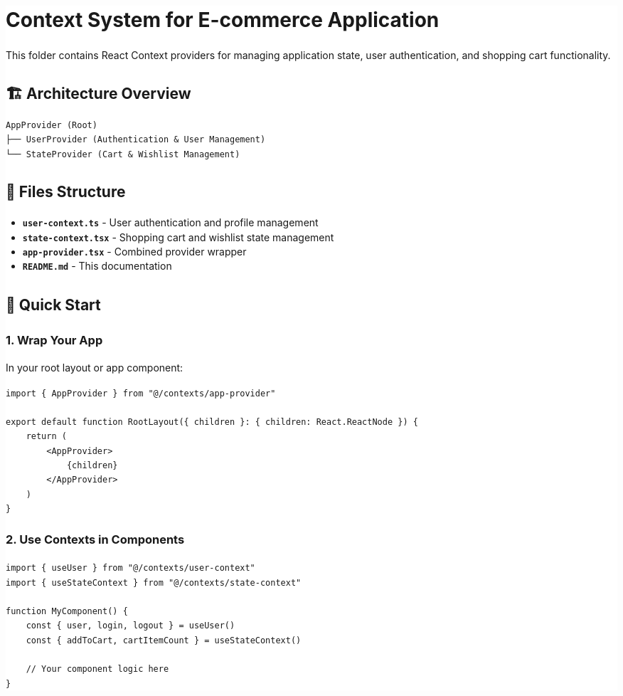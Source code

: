 # Context System for E-commerce Application

This folder contains React Context providers for managing application state, user authentication, and shopping cart functionality.

## 🏗️ **Architecture Overview**

```
AppProvider (Root)
├── UserProvider (Authentication & User Management)
└── StateProvider (Cart & Wishlist Management)
```

## 📁 **Files Structure**

- **`user-context.ts`** - User authentication and profile management
- **`state-context.tsx`** - Shopping cart and wishlist state management
- **`app-provider.tsx`** - Combined provider wrapper
- **`README.md`** - This documentation

## 🚀 **Quick Start**

### 1. **Wrap Your App**

In your root layout or app component:

```tsx
import { AppProvider } from "@/contexts/app-provider"

export default function RootLayout({ children }: { children: React.ReactNode }) {
    return (
        <AppProvider>
            {children}
        </AppProvider>
    )
}
```

### 2. **Use Contexts in Components**

```tsx
import { useUser } from "@/contexts/user-context"
import { useStateContext } from "@/contexts/state-context"

function MyComponent() {
    const { user, login, logout } = useUser()
    const { addToCart, cartItemCount } = useStateContext()
    
    // Your component logic here
}
```
